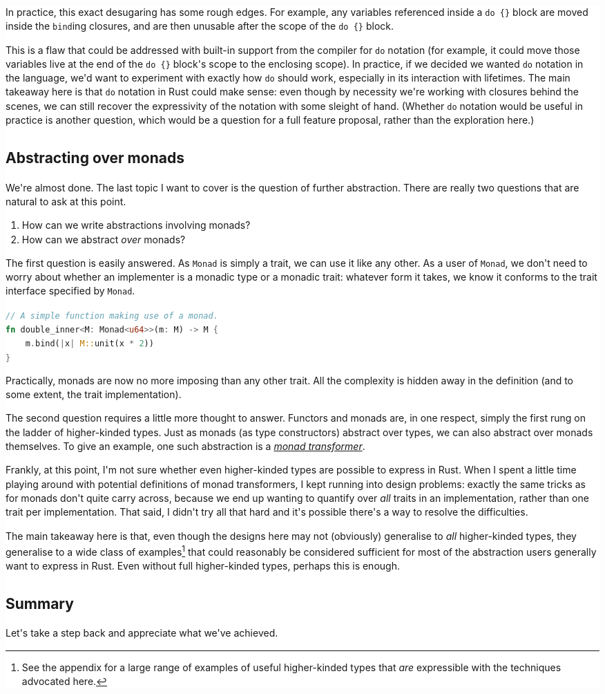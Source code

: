In practice, this exact desugaring has some rough edges. For example, any variables referenced inside a `do {}` block are moved inside the `bind`ing closures, and are then unusable after the scope of the `do {}` block.

This is a flaw that could be addressed with built-in support from the compiler for `do` notation (for example, it could move those variables live at the end of the `do {}` block's scope to the enclosing scope). In practice, if we decided we wanted `do` notation in the language, we'd want to experiment with exactly how `do` should work, especially in its interaction with lifetimes. The main takeaway here is that `do` notation in Rust could make sense: even though by necessity we're working with closures behind the scenes, we can still recover the expressivity of the notation with some sleight of hand. (Whether `do` notation would be useful in practice is another question, which would be a question for a full feature proposal, rather than the exploration here.)

## Abstracting over monads
We're almost done. The last topic I want to cover is the question of further abstraction. There are really two questions that are natural to ask at this point.

1. How can we write abstractions involving monads?
2. How can we abstract *over* monads?

The first question is easily answered. As `Monad` is simply a trait, we can use it like any other. As a user of `Monad`, we don't need to worry about whether an implementer is a monadic type or a monadic trait: whatever form it takes, we know it conforms to the trait interface specified by `Monad`.

```rust
// A simple function making use of a monad.
fn double_inner<M: Monad<u64>>(m: M) -> M {
    m.bind(|x| M::unit(x * 2))
}
```

Practically, monads are now no more imposing than any other trait. All the complexity is hidden away in the definition (and to some extent, the trait implementation).

The second question requires a little more thought to answer. Functors and monads are, in one respect, simply the first rung on the ladder of higher-kinded types. Just as monads (as type constructors) abstract over types, we can also abstract over monads themselves. To give an example, one such abstraction is a [*monad transformer*](https://en.wikipedia.org/wiki/Monad_transformer).

Frankly, at this point, I'm not sure whether even higher-kinded types are possible to express in Rust. When I spent a little time playing around with potential definitions of monad transformers, I kept running into design problems: exactly the same tricks as for monads don't quite carry across, because we end up wanting to quantify over *all* traits in an implementation, rather than one trait per implementation. That said, I didn't try all that hard and it's possible there's a way to resolve the difficulties.

The main takeaway here is that, even though the designs here may not (obviously) generalise to *all* higher-kinded types, they generalise to a wide class of examples[^see-appendix] that could reasonably be considered sufficient for most of the abstraction users generally want to express in Rust. Even without full higher-kinded types, perhaps this is enough.

[^see-appendix]: See the appendix for a large range of examples of useful higher-kinded types that *are* expressible with the techniques advocated here.

## Summary
Let's take a step back and appreciate what we've achieved.


[^more-than-that]: Strictly speaking, they're a [lot more than that](https://en.wikipedia.org/wiki/Monad_(category_theory)), but we're only interested in the programming angle here.
[^linear-monads]: A similar problem arises in Haskell when [linear function types are introduced](https://m0ar.github.io/safe-streaming/2017/07/20/homegrown-linear-monads.html).
[^external-iterator]: This is known as the *external iterator* pattern and is done for performance reasons.
[^enriched-functor]: From the perspective of category theory, this corresponds to defining a [functor from an enriched category](https://en.wikipedia.org/wiki/Enriched_category#Enriched_functors).
[^option-conflict]: Technically, these two implementations are going to conflict, because the `Iterator` implementation will also apply to `Option`. For the sake of the examples, consider these implementations as living in isolation. In practice, we'd need to carefully decide which traits or types to implement these for.
[^self-trait-in-functor]: We could have added a `SelfTrait` to `Functor` too, and imposed a similar bound on `Functor::Map`, which would have made the definition stronger. However, I thought it clearer to leave it out until it was strictly necessary. That is, the weaker definition of `Functor` defined above is sufficient to implement the types we expect to be functors, albeit while  allowing us to implement `Functor` for some types we probably don't expect to be functors.
[^opaque-impl-trait]: Technically, using `impl Trait` is actually a little more restrictive than we intend, because `impl Trait` is opaque: the underlying type is not observable. What we'd really like here is some kind of [transparent analogue](https://varkor.github.io/blog/2018/07/04/a-new-perspective-on-impl-trait.html#impl-trait-from-the-perspective-of-type-inference).
[^placement-new]: To those of you who recognise the `<-` sigil as being experimental syntax for "placement new", just note that I'm using `<-` here for monadic bindings, reminiscent of the `do` notation from Haskell, *not* placement new.
[^eagerness-irrelevant]: As we've seen, eagerness and laziness don't actually factor into the design problem at all.
[^default-limitations]: Okay, I'm taking some liberties here. We *should* be able to define it automatically, but `impl Trait` in associated types is too limited at the moment. [There's an RFC](https://github.com/rust-lang/rfcs/pull/2515) (in the final stages at the time of writing) that should address this, though. You're still able to define `join` manually for each implementer of `Monad`, though: it's just a little less convenient.